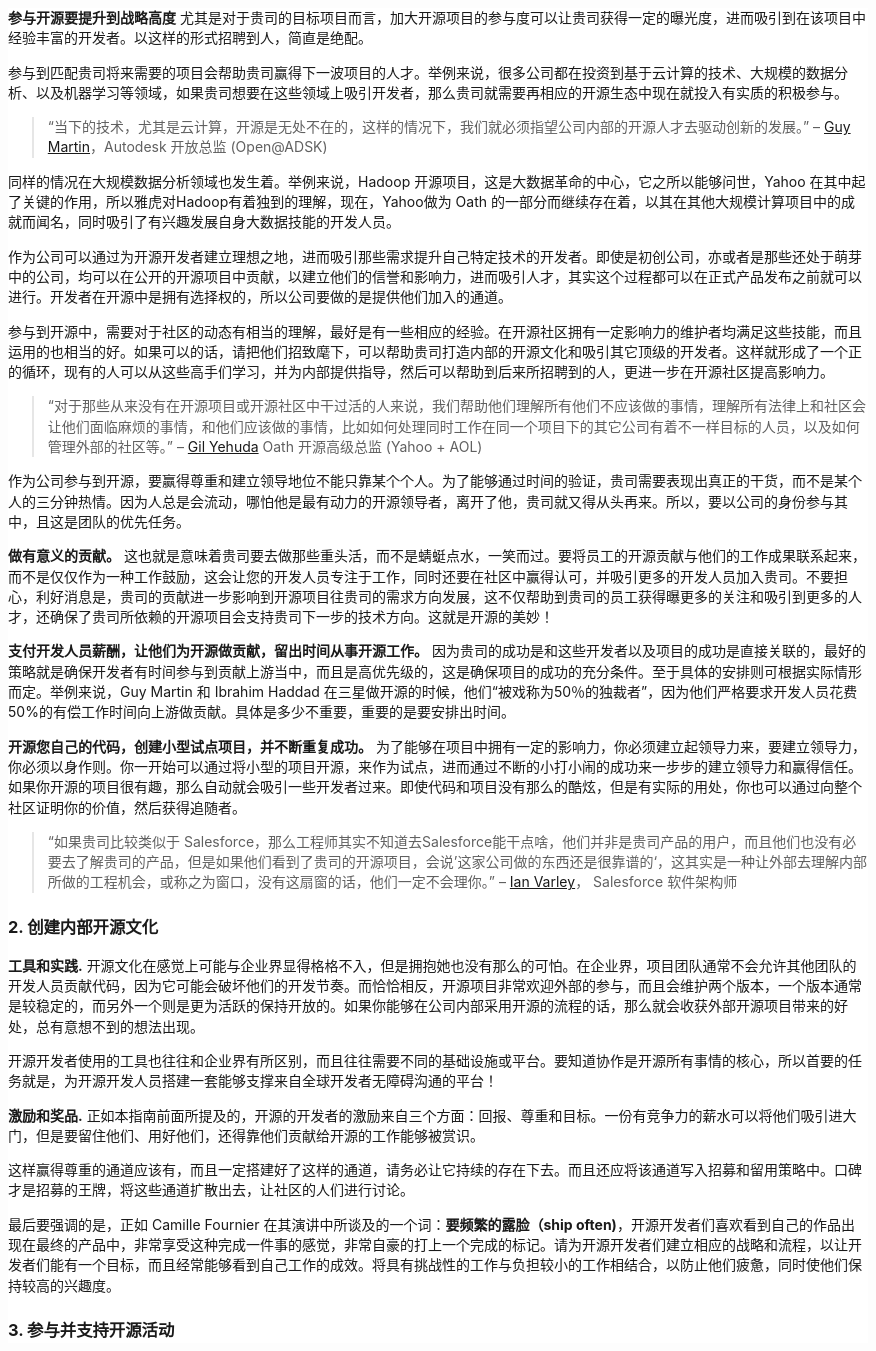 **参与开源要提升到战略高度**  尤其是对于贵司的目标项目而言，加大开源项目的参与度可以让贵司获得一定的曝光度，进而吸引到在该项目中经验丰富的开发者。以这样的形式招聘到人，简直是绝配。

参与到匹配贵司将来需要的项目会帮助贵司赢得下一波项目的人才。举例来说，很多公司都在投资到基于云计算的技术、大规模的数据分析、以及机器学习等领域，如果贵司想要在这些领域上吸引开发者，那么贵司就需要再相应的开源生态中现在就投入有实质的积极参与。

> “当下的技术，尤其是云计算，开源是无处不在的，这样的情况下，我们就必须指望公司内部的开源人才去驱动创新的发展。” – [Guy Martin](https://www.linkedin.com/in/guywmartin/)，Autodesk 开放总监 (Open@ADSK)

同样的情况在大规模数据分析领域也发生着。举例来说，Hadoop 开源项目，这是大数据革命的中心，它之所以能够问世，Yahoo 在其中起了关键的作用，所以雅虎对Hadoop有着独到的理解，现在，Yahoo做为 Oath 的一部分而继续存在着，以其在其他大规模计算项目中的成就而闻名，同时吸引了有兴趣发展自身大数据技能的开发人员。

作为公司可以通过为开源开发者建立理想之地，进而吸引那些需求提升自己特定技术的开发者。即使是初创公司，亦或者是那些还处于萌芽中的公司，均可以在公开的开源项目中贡献，以建立他们的信誉和影响力，进而吸引人才，其实这个过程都可以在正式产品发布之前就可以进行。开发者在开源中是拥有选择权的，所以公司要做的是提供他们加入的通道。

参与到开源中，需要对于社区的动态有相当的理解，最好是有一些相应的经验。在开源社区拥有一定影响力的维护者均满足这些技能，而且运用的也相当的好。如果可以的话，请把他们招致麾下，可以帮助贵司打造内部的开源文化和吸引其它顶级的开发者。这样就形成了一个正的循环，现有的人可以从这些高手们学习，并为内部提供指导，然后可以帮助到后来所招聘到的人，更进一步在开源社区提高影响力。

> “对于那些从来没有在开源项目或开源社区中干过活的人来说，我们帮助他们理解所有他们不应该做的事情，理解所有法律上和社区会让他们面临麻烦的事情，和他们应该做的事情，比如如何处理同时工作在同一个项目下的其它公司有着不一样目标的人员，以及如何管理外部的社区等。” – [Gil Yehuda](https://www.linkedin.com/in/gilyehuda/) Oath 开源高级总监 (Yahoo + AOL)

作为公司参与到开源，要赢得尊重和建立领导地位不能只靠某个个人。为了能够通过时间的验证，贵司需要表现出真正的干货，而不是某个人的三分钟热情。因为人总是会流动，哪怕他是最有动力的开源领导者，离开了他，贵司就又得从头再来。所以，要以公司的身份参与其中，且这是团队的优先任务。

**做有意义的贡献。** 这也就是意味着贵司要去做那些重头活，而不是蜻蜓点水，一笑而过。要将员工的开源贡献与他们的工作成果联系起来，而不是仅仅作为一种工作鼓励，这会让您的开发人员专注于工作，同时还要在社区中赢得认可，并吸引更多的开发人员加入贵司。不要担心，利好消息是，贵司的贡献进一步影响到开源项目往贵司的需求方向发展，这不仅帮助到贵司的员工获得曝更多的关注和吸引到更多的人才，还确保了贵司所依赖的开源项目会支持贵司下一步的技术方向。这就是开源的美妙！

**支付开发人员薪酬，让他们为开源做贡献，留出时间从事开源工作。**  因为贵司的成功是和这些开发者以及项目的成功是直接关联的，最好的策略就是确保开发者有时间参与到贡献上游当中，而且是高优先级的，这是确保项目的成功的充分条件。至于具体的安排则可根据实际情形而定。举例来说，Guy Martin 和 Ibrahim Haddad 在三星做开源的时候，他们“被戏称为50％的独裁者”，因为他们严格要求开发人员花费50%的有偿工作时间向上游做贡献。具体是多少不重要，重要的是要安排出时间。

**开源您自己的代码，创建小型试点项目，并不断重复成功。** 为了能够在项目中拥有一定的影响力，你必须建立起领导力来，要建立领导力，你必须以身作则。你一开始可以通过将小型的项目开源，来作为试点，进而通过不断的小打小闹的成功来一步步的建立领导力和赢得信任。如果你开源的项目很有趣，那么自动就会吸引一些开发者过来。即使代码和项目没有那么的酷炫，但是有实际的用处，你也可以通过向整个社区证明你的价值，然后获得追随者。

> “如果贵司比较类似于 Salesforce，那么工程师其实不知道去Salesforce能干点啥，他们并非是贵司产品的用户，而且他们也没有必要去了解贵司的产品，但是如果他们看到了贵司的开源项目，会说’这家公司做的东西还是很靠谱的‘，这其实是一种让外部去理解内部所做的工程机会，或称之为窗口，没有这扇窗的话，他们一定不会理你。” – [Ian Varley](https://www.linkedin.com/in/ianvarley/)， Salesforce 软件架构师

### 2. 创建内部开源文化

**工具和实践.**  开源文化在感觉上可能与企业界显得格格不入，但是拥抱她也没有那么的可怕。在企业界，项目团队通常不会允许其他团队的开发人员贡献代码，因为它可能会破坏他们的开发节奏。而恰恰相反，开源项目非常欢迎外部的参与，而且会维护两个版本，一个版本通常是较稳定的，而另外一个则是更为活跃的保持开放的。如果你能够在公司内部采用开源的流程的话，那么就会收获外部开源项目带来的好处，总有意想不到的想法出现。

开源开发者使用的工具也往往和企业界有所区别，而且往往需要不同的基础设施或平台。要知道协作是开源所有事情的核心，所以首要的任务就是，为开源开发人员搭建一套能够支撑来自全球开发者无障碍沟通的平台！

**激励和奖品.** 正如本指南前面所提及的，开源的开发者的激励来自三个方面：回报、尊重和目标。一份有竞争力的薪水可以将他们吸引进大门，但是要留住他们、用好他们，还得靠他们贡献给开源的工作能够被赏识。

这样赢得尊重的通道应该有，而且一定搭建好了这样的通道，请务必让它持续的存在下去。而且还应将该通道写入招募和留用策略中。口碑才是招募的王牌，将这些通道扩散出去，让社区的人们进行讨论。

最后要强调的是，正如 Camille Fournier 在其演讲中所谈及的一个词：**要频繁的露脸（ship often)**，开源开发者们喜欢看到自己的作品出现在最终的产品中，非常享受这种完成一件事的感觉，非常自豪的打上一个完成的标记。请为开源开发者们建立相应的战略和流程，以让开发者们能有一个目标，而且经常能够看到自己工作的成效。将具有挑战性的工作与负担较小的工作相结合，以防止他们疲惫，同时使他们保持较高的兴趣度。

### 3. 参与并支持开源活动
